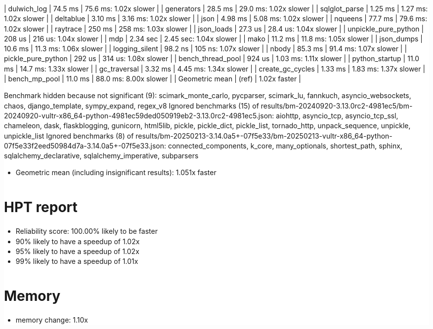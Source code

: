 | dulwich_log                | 74.5 ms                                                                | 75.6 ms: 1.02x slower                                                  |
| generators                 | 28.5 ms                                                                | 29.0 ms: 1.02x slower                                                  |
| sqlglot_parse              | 1.25 ms                                                                | 1.27 ms: 1.02x slower                                                  |
| deltablue                  | 3.10 ms                                                                | 3.16 ms: 1.02x slower                                                  |
| json                       | 4.98 ms                                                                | 5.08 ms: 1.02x slower                                                  |
| nqueens                    | 77.7 ms                                                                | 79.6 ms: 1.02x slower                                                  |
| raytrace                   | 250 ms                                                                 | 258 ms: 1.03x slower                                                   |
| json_loads                 | 27.3 us                                                                | 28.4 us: 1.04x slower                                                  |
| unpickle_pure_python       | 208 us                                                                 | 216 us: 1.04x slower                                                   |
| mdp                        | 2.34 sec                                                               | 2.45 sec: 1.04x slower                                                 |
| mako                       | 11.2 ms                                                                | 11.8 ms: 1.05x slower                                                  |
| json_dumps                 | 10.6 ms                                                                | 11.3 ms: 1.06x slower                                                  |
| logging_silent             | 98.2 ns                                                                | 105 ns: 1.07x slower                                                   |
| nbody                      | 85.3 ms                                                                | 91.4 ms: 1.07x slower                                                  |
| pickle_pure_python         | 292 us                                                                 | 314 us: 1.08x slower                                                   |
| bench_thread_pool          | 924 us                                                                 | 1.03 ms: 1.11x slower                                                  |
| python_startup             | 11.0 ms                                                                | 14.7 ms: 1.33x slower                                                  |
| gc_traversal               | 3.32 ms                                                                | 4.45 ms: 1.34x slower                                                  |
| create_gc_cycles           | 1.33 ms                                                                | 1.83 ms: 1.37x slower                                                  |
| bench_mp_pool              | 11.0 ms                                                                | 88.0 ms: 8.00x slower                                                  |
| Geometric mean             | (ref)                                                                  | 1.02x faster                                                           |

Benchmark hidden because not significant (9): scimark_monte_carlo, pycparser, scimark_lu, fannkuch, asyncio_websockets, chaos, django_template, sympy_expand, regex_v8
Ignored benchmarks (15) of results/bm-20240920-3.13.0rc2-4981ec5/bm-20240920-vultr-x86_64-python-4981ec59ded050919eb2-3.13.0rc2-4981ec5.json: aiohttp, asyncio_tcp, asyncio_tcp_ssl, chameleon, dask, flaskblogging, gunicorn, html5lib, pickle, pickle_dict, pickle_list, tornado_http, unpack_sequence, unpickle, unpickle_list
Ignored benchmarks (8) of results/bm-20250213-3.14.0a5+-07f5e33/bm-20250213-vultr-x86_64-python-07f5e33f2eed50984d7a-3.14.0a5+-07f5e33.json: connected_components, k_core, many_optionals, shortest_path, sphinx, sqlalchemy_declarative, sqlalchemy_imperative, subparsers

- Geometric mean (including insignificant results): 1.051x faster

# HPT report

- Reliability score: 100.00% likely to be faster
- 90% likely to have a speedup of 1.02x
- 95% likely to have a speedup of 1.02x
- 99% likely to have a speedup of 1.01x

# Memory
- memory change: 1.10x